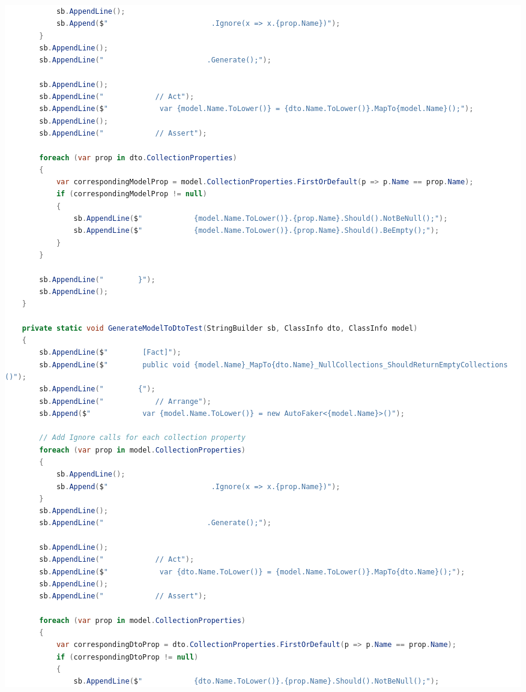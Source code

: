 ```csharp
            sb.AppendLine();
            sb.Append($"                        .Ignore(x => x.{prop.Name})");
        }
        sb.AppendLine();
        sb.AppendLine("                        .Generate();");
        
        sb.AppendLine();
        sb.AppendLine("            // Act");
        sb.AppendLine($"            var {model.Name.ToLower()} = {dto.Name.ToLower()}.MapTo{model.Name}();");
        sb.AppendLine();
        sb.AppendLine("            // Assert");
        
        foreach (var prop in dto.CollectionProperties)
        {
            var correspondingModelProp = model.CollectionProperties.FirstOrDefault(p => p.Name == prop.Name);
            if (correspondingModelProp != null)
            {
                sb.AppendLine($"            {model.Name.ToLower()}.{prop.Name}.Should().NotBeNull();");
                sb.AppendLine($"            {model.Name.ToLower()}.{prop.Name}.Should().BeEmpty();");
            }
        }
        
        sb.AppendLine("        }");
        sb.AppendLine();
    }

    private static void GenerateModelToDtoTest(StringBuilder sb, ClassInfo dto, ClassInfo model)
    {
        sb.AppendLine($"        [Fact]");
        sb.AppendLine($"        public void {model.Name}_MapTo{dto.Name}_NullCollections_ShouldReturnEmptyCollections()");
        sb.AppendLine("        {");
        sb.AppendLine("            // Arrange");
        sb.Append($"            var {model.Name.ToLower()} = new AutoFaker<{model.Name}>()");
        
        // Add Ignore calls for each collection property
        foreach (var prop in model.CollectionProperties)
        {
            sb.AppendLine();
            sb.Append($"                        .Ignore(x => x.{prop.Name})");
        }
        sb.AppendLine();
        sb.AppendLine("                        .Generate();");
        
        sb.AppendLine();
        sb.AppendLine("            // Act");
        sb.AppendLine($"            var {dto.Name.ToLower()} = {model.Name.ToLower()}.MapTo{dto.Name}();");
        sb.AppendLine();
        sb.AppendLine("            // Assert");
        
        foreach (var prop in model.CollectionProperties)
        {
            var correspondingDtoProp = dto.CollectionProperties.FirstOrDefault(p => p.Name == prop.Name);
            if (correspondingDtoProp != null)
            {
                sb.AppendLine($"            {dto.Name.ToLower()}.{prop.Name}.Should().NotBeNull();");
```